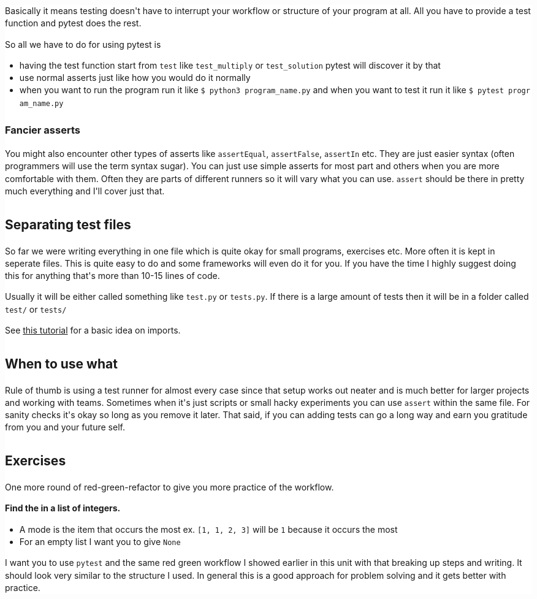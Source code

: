 Basically it means testing doesn't have to interrupt your workflow or structure
of your program at all. All you have to provide a test function and pytest does 
the rest.

So all we have to do for using pytest is

* having the test function start from `test` like `test_multiply` or `test_solution`
  pytest will discover it by that
* use normal asserts just like how you would do it normally
* when you want to run the program run it like `$ python3 program_name.py` and when you want
  to test it run it like `$ pytest program_name.py`

### Fancier asserts

You might also encounter other types of asserts like `assertEqual`, `assertFalse`, `assertIn` etc. They are just easier syntax (often programmers will use the term syntax sugar). You can just use simple asserts for most part and others when you are more comfortable with them. Often they are parts of different runners so it will vary what you can use. `assert` should be there in pretty much everything and I'll cover just that.

## Separating test files

So far we were writing everything in one file which is quite okay for small programs, exercises etc. More often it is kept in seperate files. This is quite easy to do and some frameworks will even do it for you. If you have the time I highly suggest doing this for anything that's more than 10-15 lines of code. 

Usually it will be either called something like `test.py` or `tests.py`. If there is a large amount of tests then it will be in a folder called `test/` or `tests/`

See [this tutorial](https://www.codementor.io/sheena/python-path-virtualenv-import-for-beginners-du107r3o1) for a basic idea on imports.

## When to use what

Rule of thumb is using a test runner for almost every case since that setup works out neater
and is much better for larger projects and working with teams. Sometimes when it's just scripts
or small hacky experiments you can use `assert` within the same file. For sanity checks it's
okay so long as you remove it later. That said, if you can adding tests can go a long way
and earn you gratitude from you and your future self.

## Exercises

One more round of red-green-refactor to give you more practice of the workflow.

**Find the in a list of integers.**

* A mode is the item that occurs the most ex. `[1, 1, 2, 3]` will be `1` because it occurs the most
* For an empty list I want you to give `None`

I want you to use `pytest` and the same red green workflow I showed earlier in this unit with that breaking up steps and writing. It should look very similar to the structure I used. In general this is a good approach for problem solving and it gets better with practice.
